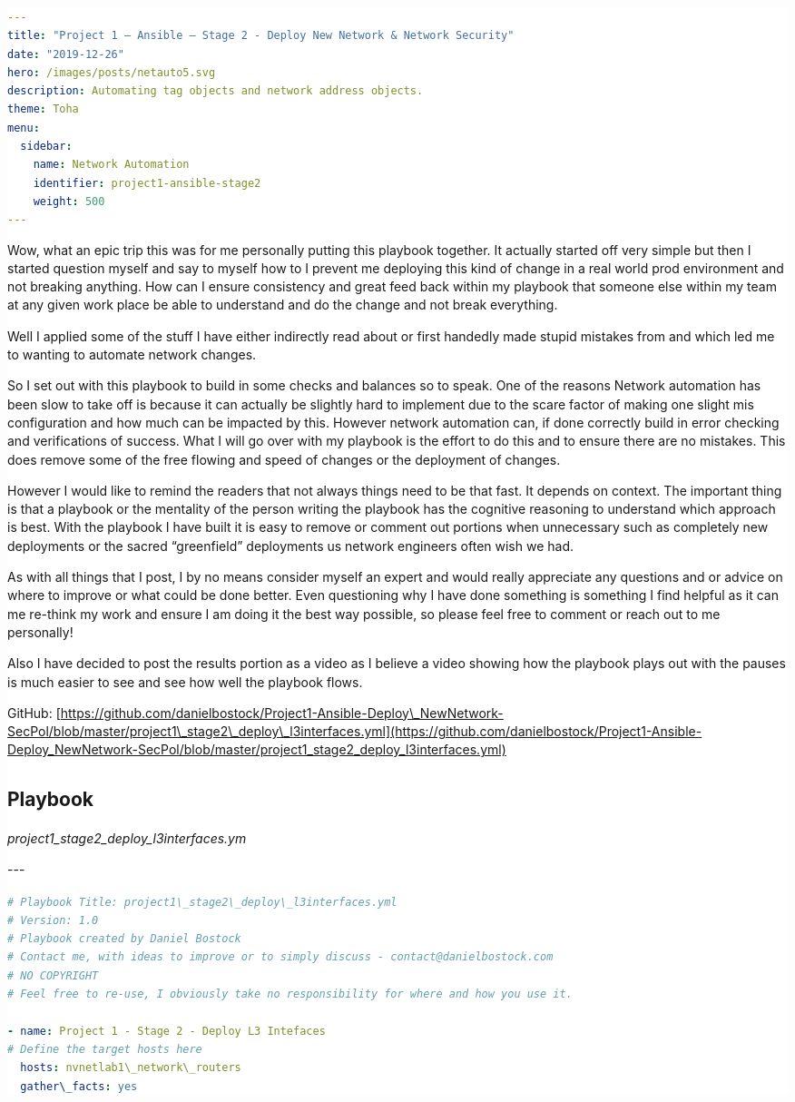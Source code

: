 ```yaml
---
title: "Project 1 – Ansible – Stage 2 - Deploy New Network & Network Security"
date: "2019-12-26"
hero: /images/posts/netauto5.svg
description: Automating tag objects and network address objects.
theme: Toha
menu:
  sidebar:
    name: Network Automation
    identifier: project1-ansible-stage2
    weight: 500
---
```


Wow, what an epic trip this was for me personally putting this playbook together. It actually started off very simple but then I started question myself and say to myself how to I prevent me deploying this kind of change in a real world prod environment and not breaking anything. How can I ensure consistency and great feed back within my playbook that someone else within my team at any given work place be able to understand and do the change and not break everything.

  
Well I applied some of the stuff I have either indirectly read about or first handedly made stupid mistakes from and which led me to wanting to automate network changes.

So I set out with this playbook to build in some checks and balances so to speak. One of the reasons Network automation has been slow to take off is because it can actually be slightly hard to implement due to the scare factor of making one slight mis configuration and how much can be impacted by this. However network automation can, if done correctly build in error checking and verifications of success. What I will go over with my playbook is the effort to do this and to ensure there are no mistakes. This does remove some of the free flowing and speed of changes or the deployment of changes.

However I would like to remind the readers that not always things need to be that fast. It depends on context. The important thing is that a playbook or the mentality of the person writing the playbook has the cognitive reasoning to understand which approach is best. With the playbook I have built it is easy to remove or comment out portions when unnecessary such as completely new deployments or the sacred “greenfield” deployments us network engineers often wish we had.

As with all things that I post, I by no means consider myself an expert and would really appreciate any questions and or advice on where to improve or what could be done better. Even questioning why I have done something is something I find helpful as it can me re-think my work and ensure I am doing it the best way possible, so please feel free to comment or reach out to me personally!

Also I have decided to post the results portion as a video as I believe a video showing how the playbook plays out with the pauses is much easier to see and see how well the playbook flows.

GitHub: [https://github.com/danielbostock/Project1-Ansible-Deploy\_NewNetwork-SecPol/blob/master/project1\_stage2\_deploy\_l3interfaces.yml](https://github.com/danielbostock/Project1-Ansible-Deploy_NewNetwork-SecPol/blob/master/project1_stage2_deploy_l3interfaces.yml)

## Playbook

_project1\_stage2\_deploy\_l3interfaces.ym_

\---
```yaml
# Playbook Title: project1\_stage2\_deploy\_l3interfaces.yml
# Version: 1.0
# Playbook created by Daniel Bostock
# Contact me, with ideas to improve or to simply discuss - contact@danielbostock.com
# NO COPYRIGHT
# Feel free to re-use, I obviously take no responsibility for where and how you use it.

- name: Project 1 - Stage 2 - Deploy L3 Intefaces
# Define the target hosts here
  hosts: nvnetlab1\_network\_routers
  gather\_facts: yes
```